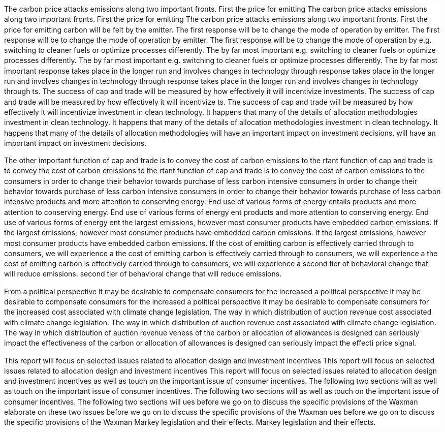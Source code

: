 The carbon price attacks emissions along two important fronts. First the price for emitting
The carbon price attacks emissions along two important fronts. First the price for emitting
The carbon price attacks emissions along two important fronts. First the price for emitting
carbon will be felt by the emitter. The first response will be to change the mode of operation by
emitter. The first response will be to change the mode of operation by
emitter. The first response will be to change the mode of operation by
e.g. switching to cleaner fuels or optimize processes differently. The by far most important
e.g. switching to cleaner fuels or optimize processes differently. The by far most important
e.g. switching to cleaner fuels or optimize processes differently. The by far most important
response takes place in the longer run and involves changes in technology through
response takes place in the longer run and involves changes in technology through
response takes place in the longer run and involves changes in technology through
ts. The success of cap and trade will be measured by how effectively it will incentivize
investments. The success of cap and trade will be measured by how effectively it will incentivize
ts. The success of cap and trade will be measured by how effectively it will incentivize
investment in clean technology. It happens that many of the details of allocation methodologies
investment in clean technology. It happens that many of the details of allocation methodologies
investment in clean technology. It happens that many of the details of allocation methodologies
will have an important impact on investment decisions.
will have an important impact on investment decisions.

The other important function of cap and trade is to convey the cost of carbon emissions to the
rtant function of cap and trade is to convey the cost of carbon emissions to the
rtant function of cap and trade is to convey the cost of carbon emissions to the
consumers in order to change their behavior towards purchase of less carbon intensive
consumers in order to change their behavior towards purchase of less carbon intensive
consumers in order to change their behavior towards purchase of less carbon intensive
products and more attention to conserving energy.  End use of various forms of energy entails
products and more attention to conserving energy.  End use of various forms of energy ent
products and more attention to conserving energy.  End use of various forms of energy ent
the largest emissions, however most consumer products have embedded carbon emissions. If
the largest emissions, however most consumer products have embedded carbon emissions. If
the largest emissions, however most consumer products have embedded carbon emissions. If
the cost of emitting carbon is effectively carried through to consumers, we will experience a
the cost of emitting carbon is effectively carried through to consumers, we will experience a
the cost of emitting carbon is effectively carried through to consumers, we will experience a
second tier of behavioral change that will reduce emissions.
second tier of behavioral change that will reduce emissions.

From a political perspective it may be desirable to compensate consumers for the increased
a political perspective it may be desirable to compensate consumers for the increased
a political perspective it may be desirable to compensate consumers for the increased
cost associated with climate change legislation. The way in which distribution of auction revenue
cost associated with climate change legislation. The way in which distribution of auction revenue
cost associated with climate change legislation. The way in which distribution of auction revenue
veness of the carbon
or allocation of allowances is designed can seriously impact the effectiveness of the carbon
or allocation of allowances is designed can seriously impact the effecti
price signal.

This report will focus on selected issues related to allocation design and investment incentives
This report will focus on selected issues related to allocation design and investment incentives
This report will focus on selected issues related to allocation design and investment incentives
as well as touch on the important issue of consumer incentives. The following two sections will
as well as touch on the important issue of consumer incentives. The following two sections will
as well as touch on the important issue of consumer incentives. The following two sections will
ues before we go on to discuss the specific provisions of the Waxman
elaborate on these two issues before we go on to discuss the specific provisions of the Waxman
ues before we go on to discuss the specific provisions of the Waxman
Markey legislation and their effects.
Markey legislation and their effects.
